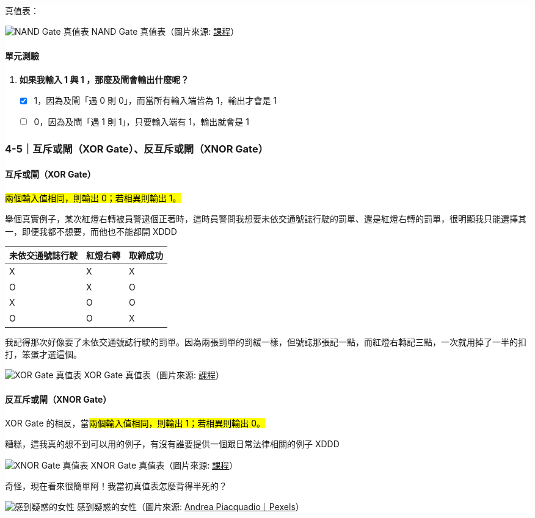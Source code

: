 <p class="paragraph-spacing"></p>

真值表：

<p class="illustration">
	<img src="https://i.imgur.com/QlTQfd8.jpg" alt="NAND Gate 真值表">
    NAND Gate 真值表（圖片來源: <a href="https://codefree.hiskio.com/courses/4">課程</a>）
</p> 


#### 單元測驗
1. **如果我輸入 1 與 1 ，那麼及閘會輸出什麼呢？**
    - [X] 1，因為及閘「遇 0 則 0」，而當所有輸入端皆為 1，輸出才會是 1
    - [ ] 0，因為及閘「遇 1 則 1」，只要輸入端有 1，輸出就會是 1


### 4-5｜互斥或閘（XOR Gate）、反互斥或閘（XNOR Gate）

#### 互斥或閘（XOR Gate）
<mark>兩個輸入值相同，則輸出 0；若相異則輸出 1。</mark>

舉個真實例子，某次紅燈右轉被員警逮個正著時，這時員警問我想要未依交通號誌行駛的罰單、還是紅燈右轉的罰單，很明顯我只能選擇其一，即便我都不想要，而他也不能都開 XDDD

| 未依交通號誌行駛 |紅燈右轉 | 取締成功 |
| -------- | -------------------- | ---- |
| X        | X                    | X    |
| O        | X                    | O    |
| X        | O                    | O    |
| O        | O                    | X    |

我記得那次好像要了未依交通號誌行駛的罰單。因為兩張罰單的罰緩一樣，但號誌那張記一點，而紅燈右轉記三點，一次就用掉了一半的扣打，笨蛋才選這個。

<p class="illustration">
	<img src="https://i.imgur.com/xHxQndJ.jpg" alt="XOR Gate 真值表">
    XOR Gate 真值表（圖片來源: <a href="https://codefree.hiskio.com/courses/4">課程</a>）
</p> 


#### 反互斥或閘（XNOR Gate）
XOR Gate 的相反，當<mark>兩個輸入值相同，則輸出 1；若相異則輸出 0。</mark>

糟糕，這我真的想不到可以用的例子，有沒有誰要提供一個跟日常法律相關的例子 XDDD

<p class="illustration">
	<img src="https://i.imgur.com/E67Ix0K.jpg" alt="XNOR Gate 真值表">
    XNOR Gate 真值表（圖片來源: <a href="https://codefree.hiskio.com/courses/4">課程</a>）
</p> 

奇怪，現在看來很簡單阿！我當初真值表怎麼背得半死的？

<p class="illustration">
	<img src="https://i.imgur.com/T1ZvCyL.png" alt="感到疑惑的女性">
    感到疑惑的女性（圖片來源: <a href="https://www.pexels.com/zh-tw/photo/3808008/">Andrea Piacquadio｜Pexels</a>）
</p> 
